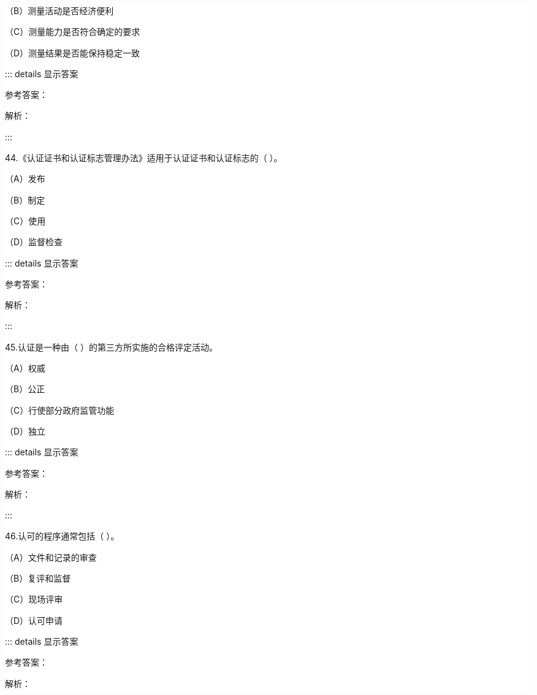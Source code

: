 （B）测量活动是否经济便利

（C）测量能力是否符合确定的要求

（D）测量结果是否能保持稳定一致

::: details 显示答案

参考答案：

解析：

:::

44.《认证证书和认证标志管理办法》适用于认证证书和认证标志的（ ）。

（A）发布

（B）制定

（C）使用

（D）监督检查

::: details 显示答案

参考答案：

解析：

:::

45.认证是一种由（ ）的第三方所实施的合格评定活动。

（A）权威

（B）公正

（C）行使部分政府监管功能

（D）独立

::: details 显示答案

参考答案：

解析：

:::

46.认可的程序通常包括（ ）。

（A）文件和记录的审查

（B）复评和监督

（C）现场评审

（D）认可申请

::: details 显示答案

参考答案：

解析：
